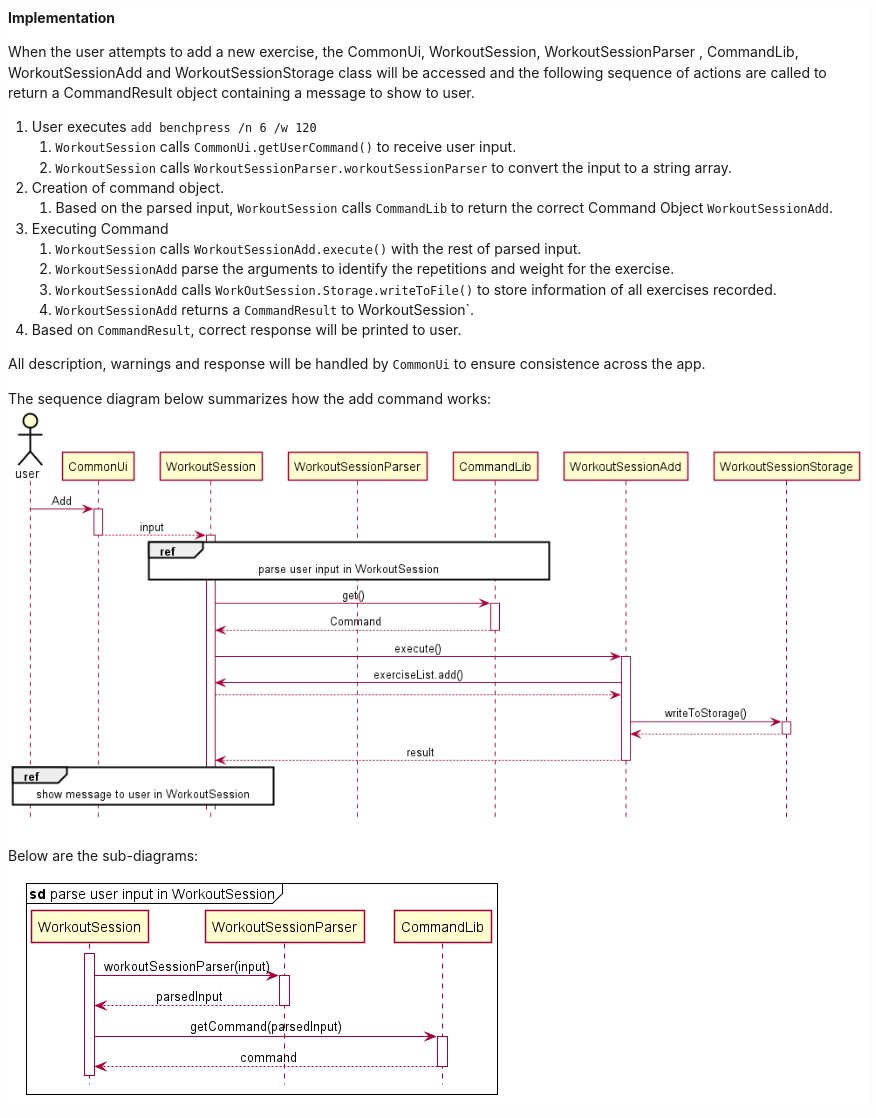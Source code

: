 **Implementation**

When the user attempts to add a new exercise, the CommonUi, WorkoutSession, WorkoutSessionParser , CommandLib, WorkoutSessionAdd and WorkoutSessionStorage class will be accessed and the following sequence of actions are called to return a CommandResult object containing a message to show to user.

1. User executes `add benchpress /n 6 /w 120`
   1. `WorkoutSession` calls `CommonUi.getUserCommand()` to receive user input.
   2. `WorkoutSession` calls `WorkoutSessionParser.workoutSessionParser` to convert the input to a string array.
2. Creation of command object.
   1. Based on the parsed input, `WorkoutSession` calls `CommandLib` to return the correct Command Object `WorkoutSessionAdd`.
3. Executing Command
   1. `WorkoutSession` calls `WorkoutSessionAdd.execute()` with the rest of parsed input.
   2. `WorkoutSessionAdd` parse the arguments to identify the repetitions and weight for the exercise.
   3. `WorkoutSessionAdd` calls `WorkOutSession.Storage.writeToFile()` to store information of all exercises recorded. 
   4. `WorkoutSessionAdd` returns a `CommandResult` to WorkoutSession\`.
4. Based on `CommandResult`, correct response will be printed to user.

All description, warnings and response will be handled by `CommonUi` to ensure consistence across the app.

The sequence diagram below summarizes how the add command works: ![Load Data Sequence Diagram](../.gitbook/assets/WorkoutSessionAdd.png)

Below are the sub-diagrams: 

![Load Data Sequence Diagram](../.gitbook/assets/ParseInputWorkoutSession.png)
